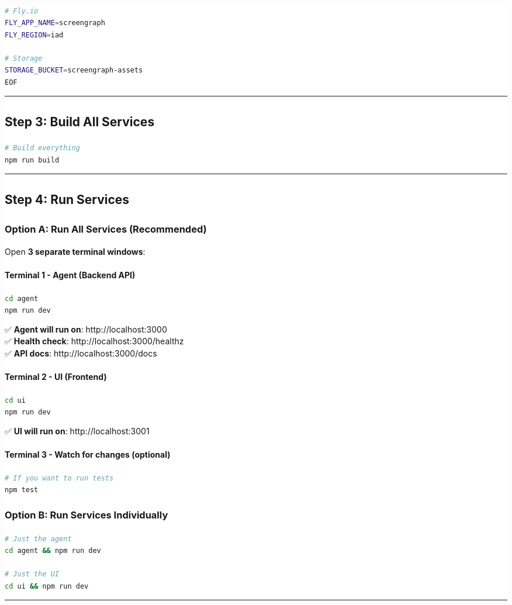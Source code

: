 ```bash
# Fly.io
FLY_APP_NAME=screengraph
FLY_REGION=iad

# Storage
STORAGE_BUCKET=screengraph-assets
EOF
```

---

## Step 3: Build All Services

```bash
# Build everything
npm run build
```

---

## Step 4: Run Services

### Option A: Run All Services (Recommended)

Open **3 separate terminal windows**:

#### Terminal 1 - Agent (Backend API)
```bash
cd agent
npm run dev
```

✅ **Agent will run on**: http://localhost:3000  
✅ **Health check**: http://localhost:3000/healthz  
✅ **API docs**: http://localhost:3000/docs

#### Terminal 2 - UI (Frontend)
```bash
cd ui
npm run dev
```

✅ **UI will run on**: http://localhost:3001

#### Terminal 3 - Watch for changes (optional)
```bash
# If you want to run tests
npm test
```

### Option B: Run Services Individually

```bash
# Just the agent
cd agent && npm run dev

# Just the UI
cd ui && npm run dev
```

---